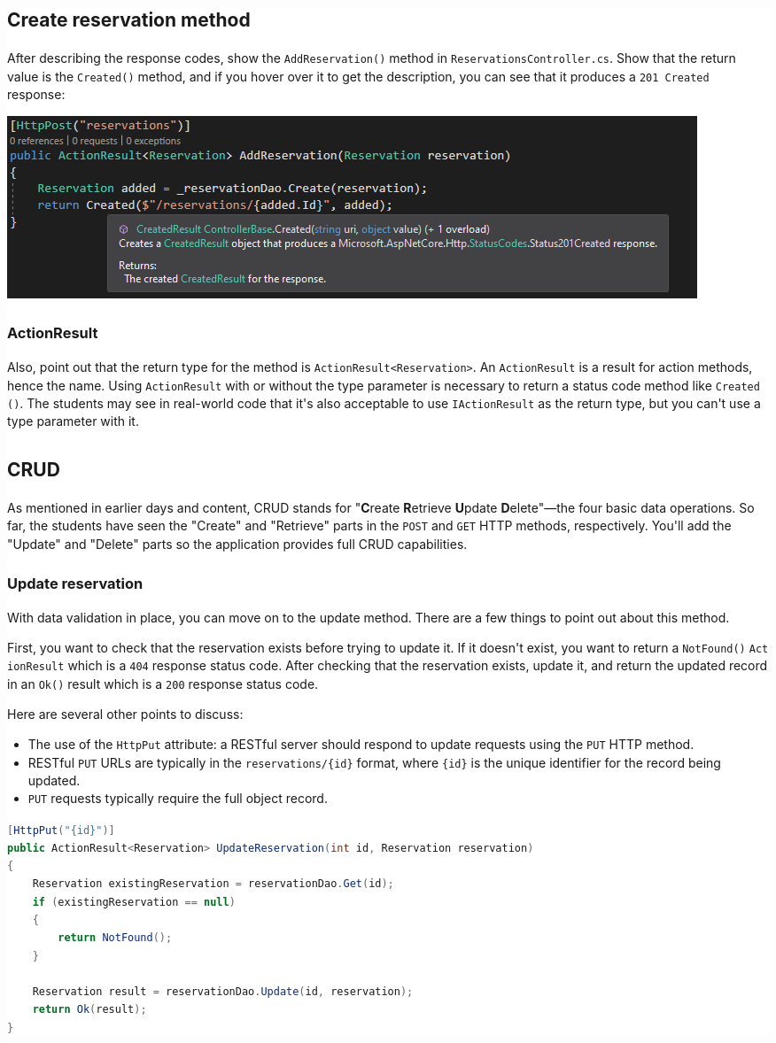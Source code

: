 ## Create reservation method

After describing the response codes, show the `AddReservation()` method in `ReservationsController.cs`. Show that the return value is the `Created()` method, and if you hover over it to get the description, you can see that it produces a `201 Created` response:

![Created()](./img/dotnet-created.png)

### ActionResult

Also, point out that the return type for the method is `ActionResult<Reservation>`. An `ActionResult` is a result for action methods, hence the name. Using `ActionResult` with or without the type parameter is necessary to return a status code method like `Created()`. The students may see in real-world code that it's also acceptable to use `IActionResult` as the return type, but you can't use a type parameter with it.

## CRUD

As mentioned in earlier days and content, CRUD stands for "**C**reate **R**etrieve **U**pdate **D**elete"—the four basic data operations. So far, the students have seen the "Create" and "Retrieve" parts in the `POST` and `GET` HTTP methods, respectively. You'll add the "Update" and "Delete" parts so the application provides full CRUD capabilities.

### Update reservation

With data validation in place, you can move on to the update method. There are a few things to point out about this method.

First, you want to check that the reservation exists before trying to update it. If it doesn't exist, you want to return a `NotFound()` `ActionResult` which is a `404` response status code. After checking that the reservation exists, update it, and return the updated record in an `Ok()` result which is a `200` response status code.

Here are several other points to discuss:

- The use of the `HttpPut` attribute: a RESTful server should respond to update requests using the `PUT` HTTP method.
- RESTful `PUT` URLs are typically in the `reservations/{id}` format, where `{id}` is the unique identifier for the record being updated.
- `PUT` requests typically require the full object record.

```csharp
[HttpPut("{id}")]
public ActionResult<Reservation> UpdateReservation(int id, Reservation reservation)
{
    Reservation existingReservation = reservationDao.Get(id);
    if (existingReservation == null)
    {
        return NotFound();
    }

    Reservation result = reservationDao.Update(id, reservation);
    return Ok(result);
}
```